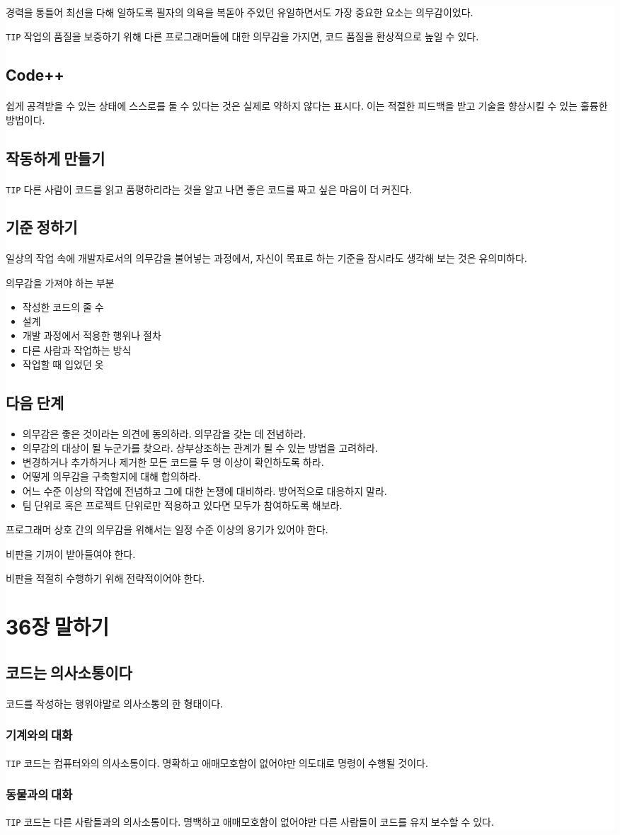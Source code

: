 경력을 통틀어 최선을 다해 일하도록 필자의 의욕을 복돋아 주었던 유일하면서도 가장 중요한 요소는 의무감이었다.

`TIP` 작업의 품질을 보증하기 위해 다른 프로그래머들에 대한 의무감을 가지면, 코드 품질을 환상적으로 높일 수 있다.

## Code++

쉽게 공격받을 수 있는 상태에 스스로를 둘 수 있다는 것은 실제로 약하지 않다는 표시다. 이는 적절한 피드백을 받고 기술을 향상시킬 수 있는 훌륭한 방법이다.

## 작동하게 만들기

`TIP` 다른 사람이 코드를 읽고 품평하리라는 것을 알고 나면 좋은 코드를 짜고 싶은 마음이 더 커진다.

## 기준 정하기

일상의 작업 속에 개발자로서의 의무감을 불어넣는 과정에서, 자신이 목표로 하는 기준을 잠시라도 생각해 보는 것은 유의미하다.

의무감을 가져야 하는 부분

- 작성한 코드의 줄 수
- 설계
- 개발 과정에서 적용한 행위나 절차
- 다른 사람과 작업하는 방식
- 작업할 때 입었던 옷

## 다음 단계

- 의무감은 좋은 것이라는 의견에 동의하라. 의무감을 갖는 데 전념하라.
- 의무감의 대상이 될 누군가를 찾으라. 상부상조하는 관계가 될 수 있는 방법을 고려하라.
- 변경하거나 추가하거나 제거한 모든 코드를 두 명 이상이 확인하도록 하라.
- 어떻게 의무감을 구축할지에 대해 합의하라.
- 어느 수준 이상의 작업에 전념하고 그에 대한 논쟁에 대비하라. 방어적으로 대응하지 말라.
- 팀 단위로 혹은 프로젝트 단위로만 적용하고 있다면 모두가 참여하도록 해보라.

프로그래머 상호 간의 의무감을 위해서는 일정 수준 이상의 용기가 있어야 한다.

비판을 기꺼이 받아들여야 한다.

비판을 적절히 수행하기 위해 전략적이어야 한다.

# 36장 말하기

## 코드는 의사소통이다

코드를 작성하는 행위야말로 의사소통의 한 형태이다.

### 기계와의 대화

`TIP` 코드는 컴퓨터와의 의사소통이다. 명확하고 애매모호함이 없어야만 의도대로 명령이 수행될 것이다.

### 동물과의 대화

`TIP` 코드는 다른 사람들과의 의사소통이다. 명백하고 애매모호함이 없어야만 다른 사람들이 코드를 유지 보수할 수 있다.
